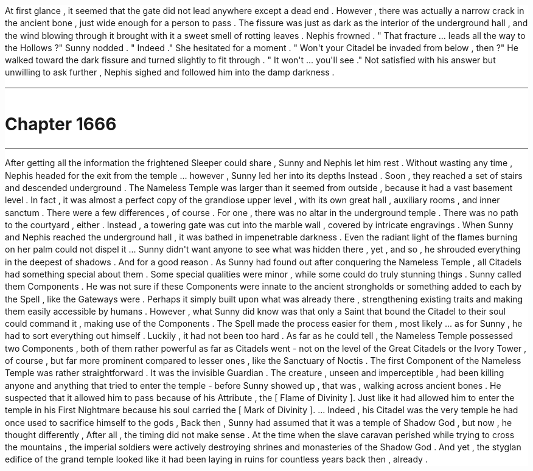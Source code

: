 At first glance , it seemed that the gate did not lead anywhere except a dead end . However , there was actually a narrow crack in the ancient bone , just wide enough for a person to pass .
The fissure was just as dark as the interior of the underground hall , and the wind blowing through it brought with it a sweet smell of rotting leaves .
Nephis frowned .
" That fracture ... leads all the way to the Hollows ?"
Sunny nodded .
" Indeed ."
She hesitated for a moment .
" Won't your Citadel be invaded from below , then ?"
He walked toward the dark fissure and turned slightly to fit through .
" It won't ... you'll see ."
Not satisfied with his answer but unwilling to ask further , Nephis sighed and followed him into the damp darkness .

---


# Chapter 1666


---

After getting all the information the frightened Sleeper could share , Sunny and Nephis let him rest . Without wasting any time , Nephis headed for the exit from the temple ... however , Sunny led her into its depths Instead .
Soon , they reached a set of stairs and descended underground .
The Nameless Temple was larger than it seemed from outside , because it had a vast basement level . In fact , it was almost a perfect copy of the grandiose upper level , with its own great hall , auxiliary rooms , and inner sanctum .
There were a few differences , of course . For one , there was no altar in the underground temple . There was no path to the courtyard , either . Instead , a towering gate was cut into the marble wall , covered by intricate engravings .
When Sunny and Nephis reached the underground hall , it was bathed in impenetrable darkness . Even the radiant light of the flames burning on her palm could not dispel it ... Sunny didn't want anyone to see what was hidden there , yet , and so , he shrouded everything in the deepest of shadows .
And for a good reason .
As Sunny had found out after conquering the Nameless Temple , all Citadels had something special about them . Some special qualities were minor , while some could do truly stunning things .
Sunny called them Components .
He was not sure if these Components were innate to the ancient strongholds or something added to each by the Spell , like the Gateways were . Perhaps it simply built upon what was already there , strengthening existing traits and making them easily accessible by humans .
However , what Sunny did know was that only a Saint that bound the Citadel to their soul could command it , making use of the Components . The Spell made the process easier for them , most likely ... as for Sunny , he had to sort everything out himself .
Luckily , it had not been too hard .
As far as he could tell , the Nameless Temple possessed two Components , both of them rather powerful as far as Citadels went - not on the level of the Great Citadels or the Ivory Tower , of course , but far more prominent compared to lesser ones , like the Sanctuary of Noctis .
The first Component of the Nameless Temple was rather straightforward . It was the invisible Guardian . The creature , unseen and imperceptible , had been killing anyone and anything that tried to enter the temple - before Sunny showed up , that was , walking across ancient bones . He suspected that it allowed him to pass because of his Attribute , the [ Flame of Divinity ].
Just like it had allowed him to enter the temple in his First Nightmare because his soul carried the [ Mark of Divinity ].
... Indeed , his Citadel was the very temple he had once used to sacrifice himself to the gods , Back then , Sunny had assumed that it was a temple of Shadow God , but now , he thought differently ,
After all , the timing did not make sense . At the time when the slave caravan perished while trying to cross the mountains , the imperial soldiers were actively destroying shrines and monasteries of the Shadow God . And yet , the styglan edifice of the grand temple looked like it had been laying in ruins for countless years back then , already .